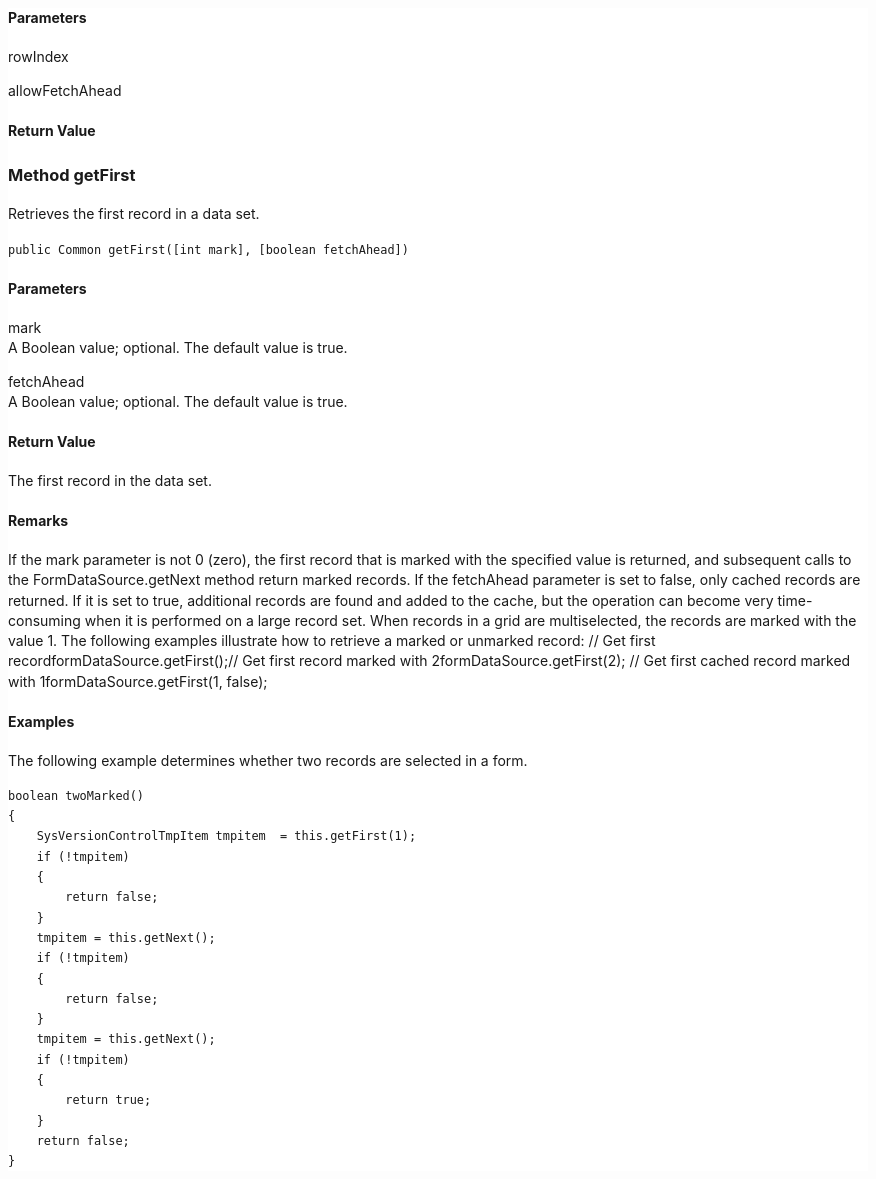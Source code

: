 #### Parameters

rowIndex  



allowFetchAhead  

#### Return Value

### Method getFirst

Retrieves the first record in a data set.

    public Common getFirst([int mark], [boolean fetchAhead])

#### Parameters

mark  
A Boolean value; optional. The default value is true.



fetchAhead  
A Boolean value; optional. The default value is true.

#### Return Value

The first record in the data set.

#### Remarks

If the mark parameter is not 0 (zero), the first record that is marked with the specified value is returned, and subsequent calls to the FormDataSource.getNext method return marked records. If the fetchAhead parameter is set to false, only cached records are returned. If it is set to true, additional records are found and added to the cache, but the operation can become very time-consuming when it is performed on a large record set. When records in a grid are multiselected, the records are marked with the value 1. The following examples illustrate how to retrieve a marked or unmarked record: // Get first recordformDataSource.getFirst();// Get first record marked with 2formDataSource.getFirst(2); // Get first cached record marked with 1formDataSource.getFirst(1, false);

#### Examples

The following example determines whether two records are selected in a form.

    boolean twoMarked() 
    { 
        SysVersionControlTmpItem tmpitem  = this.getFirst(1); 
        if (!tmpitem) 
        { 
            return false; 
        } 
        tmpitem = this.getNext(); 
        if (!tmpitem) 
        { 
            return false; 
        } 
        tmpitem = this.getNext(); 
        if (!tmpitem) 
        { 
            return true; 
        } 
        return false; 
    }

